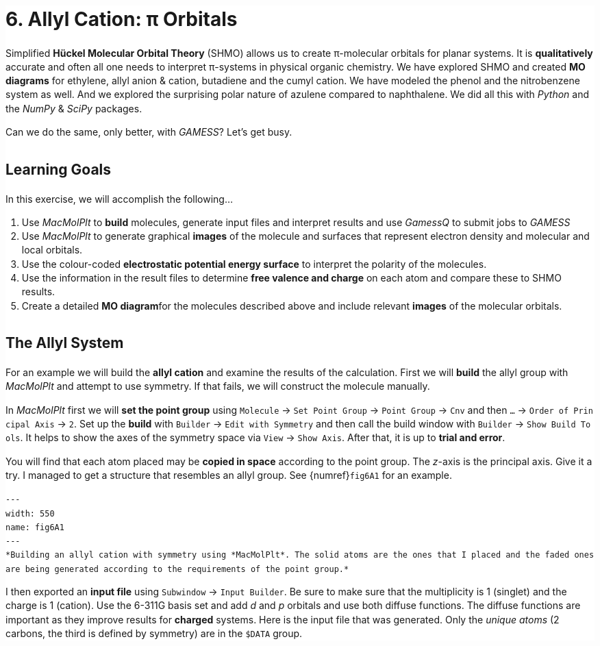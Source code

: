 # 6. Allyl Cation: &pi; Orbitals

Simplified **Hückel Molecular Orbital Theory** (SHMO) allows us to create &pi;-molecular orbitals for planar systems. It is **qualitatively** accurate and often all one needs to interpret &pi;-systems in physical organic chemistry. We have explored SHMO and created **MO diagrams** for ethylene, allyl anion & cation, butadiene and the cumyl cation. We have modeled the phenol and the nitrobenzene system as well. And we explored the surprising polar nature of azulene compared to naphthalene. We did all this with *Python* and the *NumPy* \& *SciPy* packages.

Can we do the same, only better, with *GAMESS*? Let’s get busy.

## Learning Goals

In this exercise, we will accomplish the following…

1.	Use *MacMolPlt* to **build** molecules, generate input files and interpret results and use *GamessQ* to submit jobs to *GAMESS*
2.	Use *MacMolPlt* to generate graphical **images** of the molecule and surfaces that represent electron density and molecular and local orbitals. 
3.	Use the colour-coded **electrostatic potential energy surface** to interpret the polarity of the molecules. 
4.	Use the information in the result files to determine **free valence and charge** on each atom and compare these to SHMO results.
5.	Create a detailed **MO diagram**for the molecules described above and include relevant **images** of the molecular orbitals.

## The Allyl System

For an example we will build the **allyl cation** and examine the results of the calculation. First we will **build** the allyl group with *MacMolPlt* and attempt to use symmetry. If that fails, we will construct the molecule manually.

In *MacMolPlt* first we will **set the point group** using `Molecule` &rarr; `Set Point Group` &rarr; `Point Group` &rarr; `Cnv` and then `…` &rarr; `Order of Principal Axis` &rarr; `2`. Set up the **build** with `Builder` &rarr; `Edit with Symmetry` and then call the build window with `Builder` &rarr; `Show Build Tools`. It helps to show the axes of the symmetry space via `View` &rarr; `Show Axis`. After that, it is up to **trial and error**.

You will find that each atom placed may be **copied in space** according to the point group. The *z*-axis is the principal axis. Give it a try. I managed to get a structure that resembles an allyl group. See {numref}`fig6A1` for an example.



```{figure} images/pi_symmetryBuild.png
---
width: 550
name: fig6A1
---
*Building an allyl cation with symmetry using *MacMolPlt*. The solid atoms are the ones that I placed and the faded ones are being generated according to the requirements of the point group.*
```
 
I then exported an **input file** using `Subwindow` &rarr; `Input Builder`. Be sure to make sure that the multiplicity is 1 (singlet) and the charge is 1 (cation). Use the 6-311G basis set and add *d* and *p* orbitals and use both diffuse functions. The diffuse functions are important as they improve results for **charged** systems. Here is the input file that was generated. Only the *unique atoms* (2 carbons, the third is defined by symmetry) are in the `$DATA` group.
